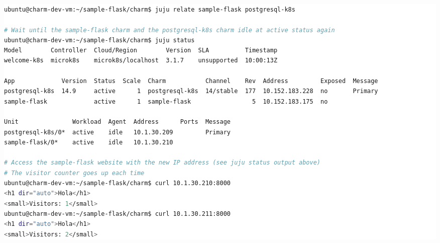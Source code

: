 ```bash
ubuntu@charm-dev-vm:~/sample-flask/charm$ juju relate sample-flask postgresql-k8s

# Wait until the sample-flask charm and the postgresql-k8s charm idle at active status again
ubuntu@charm-dev-vm:~/sample-flask/charm$ juju status
Model        Controller  Cloud/Region        Version  SLA          Timestamp
welcome-k8s  microk8s    microk8s/localhost  3.1.7    unsupported  10:00:13Z

App             Version  Status  Scale  Charm           Channel    Rev  Address         Exposed  Message
postgresql-k8s  14.9     active      1  postgresql-k8s  14/stable  177  10.152.183.228  no       Primary
sample-flask             active      1  sample-flask                 5  10.152.183.175  no

Unit               Workload  Agent  Address      Ports  Message
postgresql-k8s/0*  active    idle   10.1.30.209         Primary
sample-flask/0*    active    idle   10.1.30.210

# Access the sample-flask website with the new IP address (see juju status output above)
# The visitor counter goes up each time
ubuntu@charm-dev-vm:~/sample-flask/charm$ curl 10.1.30.210:8000
<h1 dir="auto">Hola</h1>
<small>Visitors: 1</small>
ubuntu@charm-dev-vm:~/sample-flask/charm$ curl 10.1.30.211:8000
<h1 dir="auto">Hola</h1>
<small>Visitors: 2</small>
```
